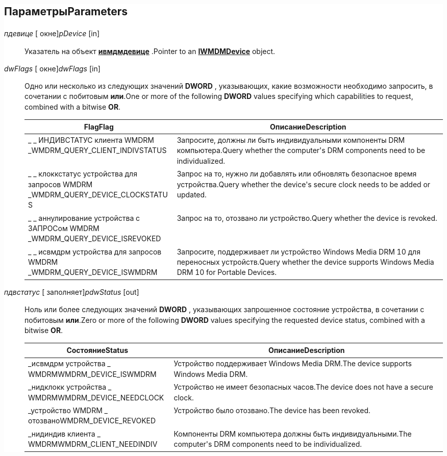 

## <a name="parameters"></a><span data-ttu-id="728cf-109">Параметры</span><span class="sxs-lookup"><span data-stu-id="728cf-109">Parameters</span></span>

<dl> <dt>

<span data-ttu-id="728cf-110">*пдевице* \[ окне\]</span><span class="sxs-lookup"><span data-stu-id="728cf-110">*pDevice* \[in\]</span></span>
</dt> <dd>

<span data-ttu-id="728cf-111">Указатель на объект [**ивмдмдевице**](/windows/desktop/api/mswmdm/nn-mswmdm-iwmdmdevice) .</span><span class="sxs-lookup"><span data-stu-id="728cf-111">Pointer to an [**IWMDMDevice**](/windows/desktop/api/mswmdm/nn-mswmdm-iwmdmdevice) object.</span></span>

</dd> <dt>

<span data-ttu-id="728cf-112">*dwFlags* \[ окне\]</span><span class="sxs-lookup"><span data-stu-id="728cf-112">*dwFlags* \[in\]</span></span>
</dt> <dd>

<span data-ttu-id="728cf-113">Одно или несколько из следующих значений **DWORD** , указывающих, какие возможности необходимо запросить, в сочетании с побитовым **или**.</span><span class="sxs-lookup"><span data-stu-id="728cf-113">One or more of the following **DWORD** values specifying which capabilities to request, combined with a bitwise **OR**.</span></span>



| <span data-ttu-id="728cf-114">Flag</span><span class="sxs-lookup"><span data-stu-id="728cf-114">Flag</span></span>                              | <span data-ttu-id="728cf-115">Описание</span><span class="sxs-lookup"><span data-stu-id="728cf-115">Description</span></span>                                                                  |
|-----------------------------------|------------------------------------------------------------------------------|
| <span data-ttu-id="728cf-116">\_ \_ ИНДИВСТАТУС клиента WMDRM \_</span><span class="sxs-lookup"><span data-stu-id="728cf-116">WMDRM\_QUERY\_CLIENT\_INDIVSTATUS</span></span> | <span data-ttu-id="728cf-117">Запросите, должны ли быть индивидуальными компоненты DRM компьютера.</span><span class="sxs-lookup"><span data-stu-id="728cf-117">Query whether the computer's DRM components need to be individualized.</span></span>       |
| <span data-ttu-id="728cf-118">\_ \_ клоккстатус устройства для запросов WMDRM \_</span><span class="sxs-lookup"><span data-stu-id="728cf-118">WMDRM\_QUERY\_DEVICE\_CLOCKSTATUS</span></span> | <span data-ttu-id="728cf-119">Запрос на то, нужно ли добавлять или обновлять безопасное время устройства.</span><span class="sxs-lookup"><span data-stu-id="728cf-119">Query whether the device's secure clock needs to be added or updated.</span></span>        |
| <span data-ttu-id="728cf-120">\_ \_ аннулирование устройства с ЗАПРОСом WMDRM \_</span><span class="sxs-lookup"><span data-stu-id="728cf-120">WMDRM\_QUERY\_DEVICE\_ISREVOKED</span></span>   | <span data-ttu-id="728cf-121">Запрос на то, отозвано ли устройство.</span><span class="sxs-lookup"><span data-stu-id="728cf-121">Query whether the device is revoked.</span></span>                                         |
| <span data-ttu-id="728cf-122">\_ \_ исвмдрм устройства для запросов WMDRM \_</span><span class="sxs-lookup"><span data-stu-id="728cf-122">WMDRM\_QUERY\_DEVICE\_ISWMDRM</span></span>     | <span data-ttu-id="728cf-123">Запросите, поддерживает ли устройство Windows Media DRM 10 для переносных устройств.</span><span class="sxs-lookup"><span data-stu-id="728cf-123">Query whether the device supports Windows Media DRM 10 for Portable Devices.</span></span> |



 

</dd> <dt>

<span data-ttu-id="728cf-124">*пдвстатус* \[ заполняет\]</span><span class="sxs-lookup"><span data-stu-id="728cf-124">*pdwStatus* \[out\]</span></span>
</dt> <dd>

<span data-ttu-id="728cf-125">Ноль или более следующих значений **DWORD** , указывающих запрошенное состояние устройства, в сочетании с побитовым **или**.</span><span class="sxs-lookup"><span data-stu-id="728cf-125">Zero or more of the following **DWORD** values specifying the requested device status, combined with a bitwise **OR**.</span></span>



| <span data-ttu-id="728cf-126">Состояние</span><span class="sxs-lookup"><span data-stu-id="728cf-126">Status</span></span>                      | <span data-ttu-id="728cf-127">Описание</span><span class="sxs-lookup"><span data-stu-id="728cf-127">Description</span></span>                                              |
|-----------------------------|----------------------------------------------------------|
| <span data-ttu-id="728cf-128">\_исвмдрм устройства \_ WMDRM</span><span class="sxs-lookup"><span data-stu-id="728cf-128">WMDRM\_DEVICE\_ISWMDRM</span></span>      | <span data-ttu-id="728cf-129">Устройство поддерживает Windows Media DRM.</span><span class="sxs-lookup"><span data-stu-id="728cf-129">The device supports Windows Media DRM.</span></span>                   |
| <span data-ttu-id="728cf-130">\_нидклокк устройства \_ WMDRM</span><span class="sxs-lookup"><span data-stu-id="728cf-130">WMDRM\_DEVICE\_NEEDCLOCK</span></span>    | <span data-ttu-id="728cf-131">Устройство не имеет безопасных часов.</span><span class="sxs-lookup"><span data-stu-id="728cf-131">The device does not have a secure clock.</span></span>                 |
| <span data-ttu-id="728cf-132">\_устройство WMDRM \_ отозвано</span><span class="sxs-lookup"><span data-stu-id="728cf-132">WMDRM\_DEVICE\_REVOKED</span></span>      | <span data-ttu-id="728cf-133">Устройство было отозвано.</span><span class="sxs-lookup"><span data-stu-id="728cf-133">The device has been revoked.</span></span>                             |
| <span data-ttu-id="728cf-134">\_нидиндив клиента \_ WMDRM</span><span class="sxs-lookup"><span data-stu-id="728cf-134">WMDRM\_CLIENT\_NEEDINDIV</span></span>    | <span data-ttu-id="728cf-135">Компоненты DRM компьютера должны быть индивидуальными.</span><span class="sxs-lookup"><span data-stu-id="728cf-135">The computer's DRM components need to be individualized.</span></span> |